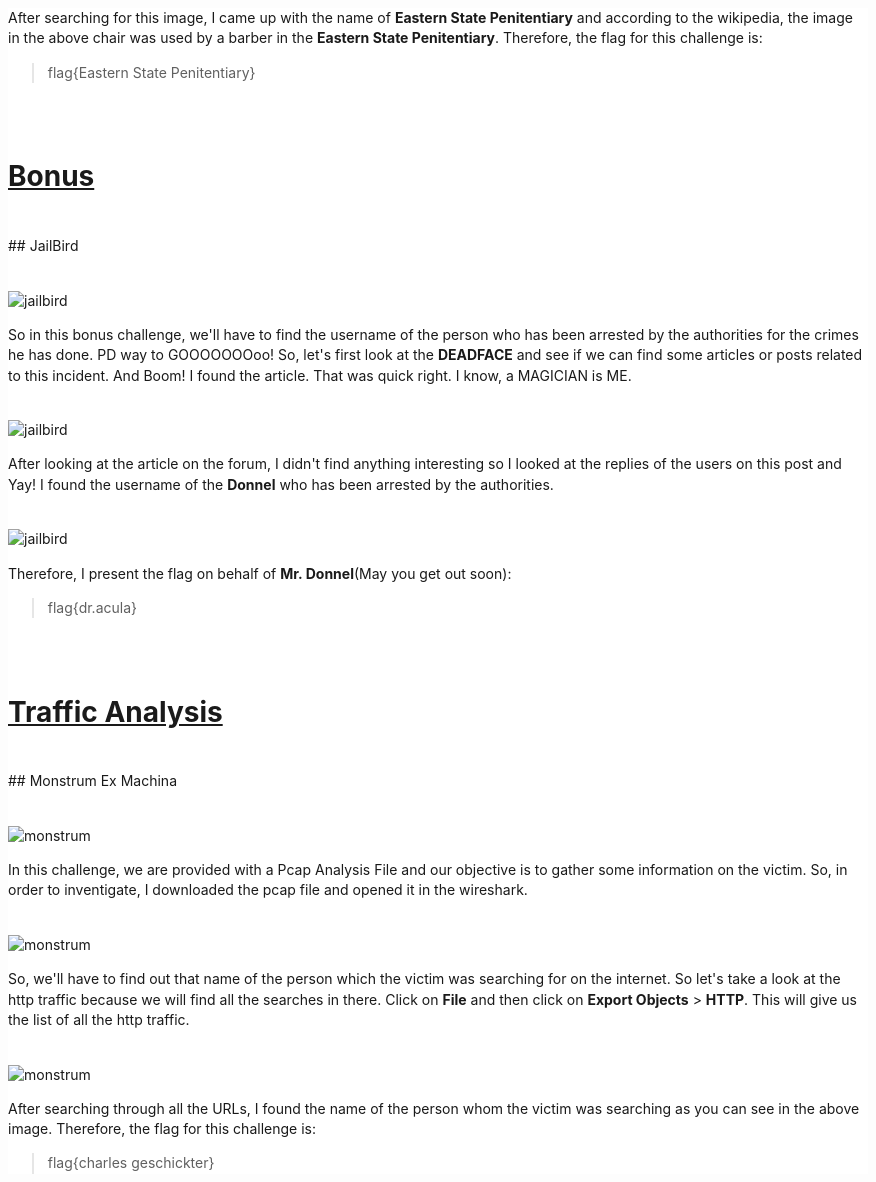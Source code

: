 After searching for this image, I came up with the name of **Eastern State Penitentiary** and according to the wikipedia, the image in the above chair was used by a barber in the **Eastern State Penitentiary**. Therefore, the flag for this challenge is:
> flag{Eastern State Penitentiary}

<br>
<h1><b><u>Bonus</u></b></h1>

<br>
## JailBird

<br><img src="/assets/images/deadface_ctf_2021/jailbird_1.png" alt="jailbird">

So in this bonus challenge, we'll have to find the username of the person who has been arrested by the authorities for the crimes he has done. PD way to GOOOOOOOoo! So, let's first look at the **DEADFACE** and see if we can find some articles or posts related to this incident. And Boom! I found the article. That was quick right. I know, a MAGICIAN is ME. 

<br><img src="/assets/images/deadface_ctf_2021/jailbird_2.png" alt="jailbird">

After looking at the article on the forum, I didn't find anything interesting so I looked at the replies of the users on this post and Yay! I found the username of the **Donnel** who has been arrested by the authorities.

<br><img src="/assets/images/deadface_ctf_2021/jailbird_3.png" alt="jailbird">

Therefore, I present the flag on behalf of **Mr. Donnel**(May you get out soon):
> flag{dr.acula}

<br>
<h1><b><u>Traffic Analysis</u></b></h1>

<br>
## Monstrum Ex Machina

<br><img src="/assets/images/deadface_ctf_2021/monstrum_1.png" alt="monstrum">

In this challenge, we are provided with a Pcap Analysis File and our objective is to gather some information on the victim. So, in order to inventigate, I downloaded the pcap file and opened it in the wireshark.

<br><img src="/assets/images/deadface_ctf_2021/monstrum_2.png" alt="monstrum">

So, we'll have to find out that name of the person which the victim was searching for on the internet. So let's take a look at the http traffic because we will find all the searches in there. Click on **File** and then click on **Export Objects** > **HTTP**. This will give us the list of all the http traffic.

<br><img src="/assets/images/deadface_ctf_2021/monstrum_3.png" alt="monstrum">

After searching through all the URLs, I found the name of the person whom the victim was searching as you can see in the above image. Therefore, the flag for this challenge is:
>flag{charles geschickter}
